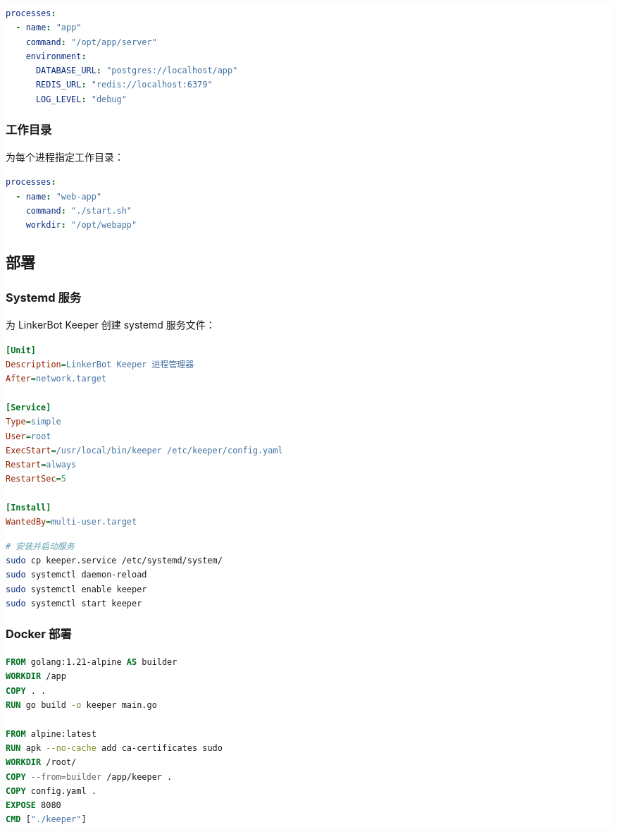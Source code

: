 ```yaml
processes:
  - name: "app"
    command: "/opt/app/server"
    environment:
      DATABASE_URL: "postgres://localhost/app"
      REDIS_URL: "redis://localhost:6379"
      LOG_LEVEL: "debug"
```

### 工作目录

为每个进程指定工作目录：

```yaml
processes:
  - name: "web-app"
    command: "./start.sh"
    workdir: "/opt/webapp"
```

## 部署

### Systemd 服务

为 LinkerBot Keeper 创建 systemd 服务文件：

```ini
[Unit]
Description=LinkerBot Keeper 进程管理器
After=network.target

[Service]
Type=simple
User=root
ExecStart=/usr/local/bin/keeper /etc/keeper/config.yaml
Restart=always
RestartSec=5

[Install]
WantedBy=multi-user.target
```

```bash
# 安装并启动服务
sudo cp keeper.service /etc/systemd/system/
sudo systemctl daemon-reload
sudo systemctl enable keeper
sudo systemctl start keeper
```

### Docker 部署

```dockerfile
FROM golang:1.21-alpine AS builder
WORKDIR /app
COPY . .
RUN go build -o keeper main.go

FROM alpine:latest
RUN apk --no-cache add ca-certificates sudo
WORKDIR /root/
COPY --from=builder /app/keeper .
COPY config.yaml .
EXPOSE 8080
CMD ["./keeper"]
```